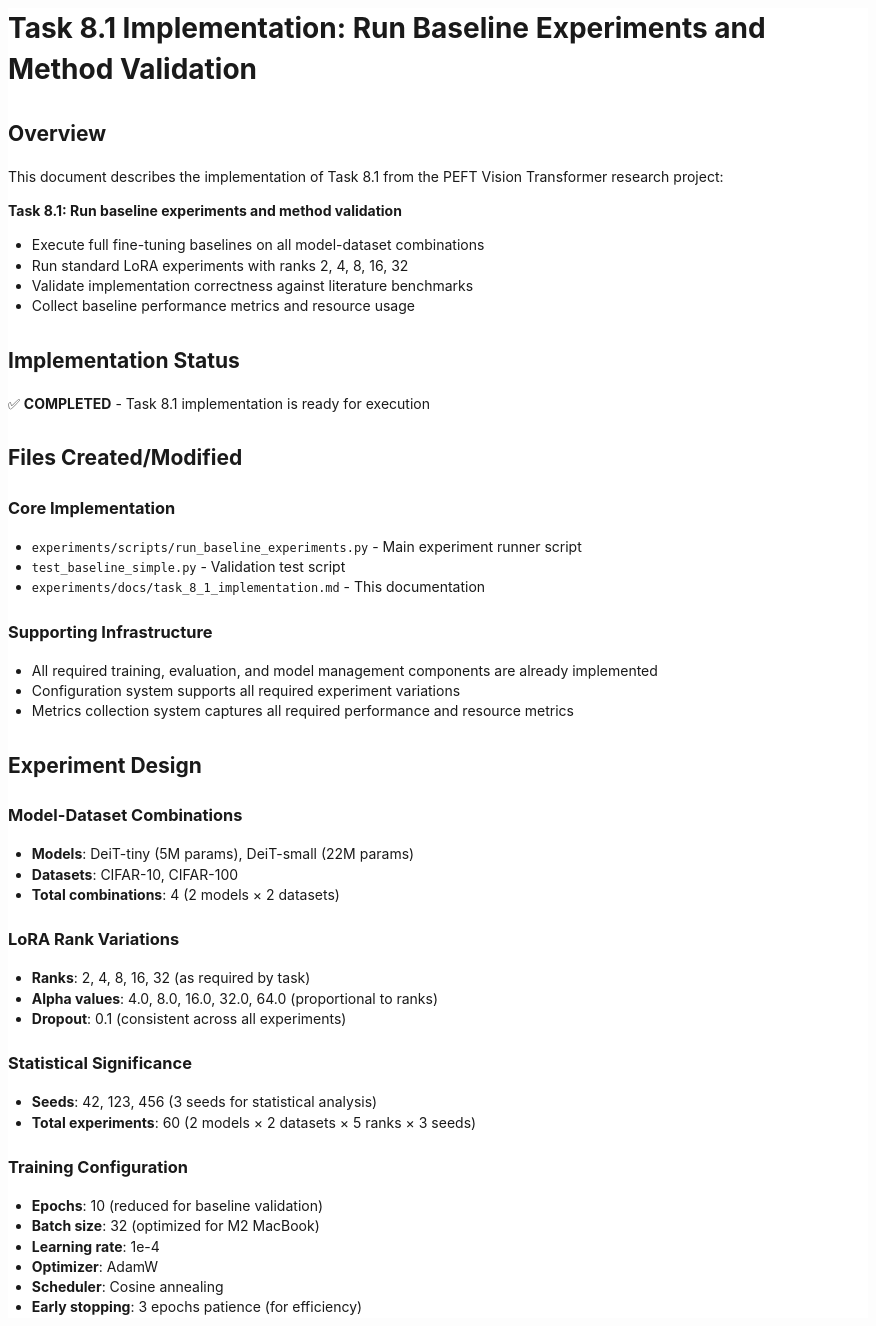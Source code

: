 # Task 8.1 Implementation: Run Baseline Experiments and Method Validation

## Overview

This document describes the implementation of Task 8.1 from the PEFT Vision Transformer research project:

**Task 8.1: Run baseline experiments and method validation**
- Execute full fine-tuning baselines on all model-dataset combinations
- Run standard LoRA experiments with ranks 2, 4, 8, 16, 32
- Validate implementation correctness against literature benchmarks
- Collect baseline performance metrics and resource usage

## Implementation Status

✅ **COMPLETED** - Task 8.1 implementation is ready for execution

## Files Created/Modified

### Core Implementation
- `experiments/scripts/run_baseline_experiments.py` - Main experiment runner script
- `test_baseline_simple.py` - Validation test script
- `experiments/docs/task_8_1_implementation.md` - This documentation

### Supporting Infrastructure
- All required training, evaluation, and model management components are already implemented
- Configuration system supports all required experiment variations
- Metrics collection system captures all required performance and resource metrics

## Experiment Design

### Model-Dataset Combinations
- **Models**: DeiT-tiny (5M params), DeiT-small (22M params)
- **Datasets**: CIFAR-10, CIFAR-100
- **Total combinations**: 4 (2 models × 2 datasets)

### LoRA Rank Variations
- **Ranks**: 2, 4, 8, 16, 32 (as required by task)
- **Alpha values**: 4.0, 8.0, 16.0, 32.0, 64.0 (proportional to ranks)
- **Dropout**: 0.1 (consistent across all experiments)

### Statistical Significance
- **Seeds**: 42, 123, 456 (3 seeds for statistical analysis)
- **Total experiments**: 60 (2 models × 2 datasets × 5 ranks × 3 seeds)

### Training Configuration
- **Epochs**: 10 (reduced for baseline validation)
- **Batch size**: 32 (optimized for M2 MacBook)
- **Learning rate**: 1e-4
- **Optimizer**: AdamW
- **Scheduler**: Cosine annealing
- **Early stopping**: 3 epochs patience (for efficiency)
